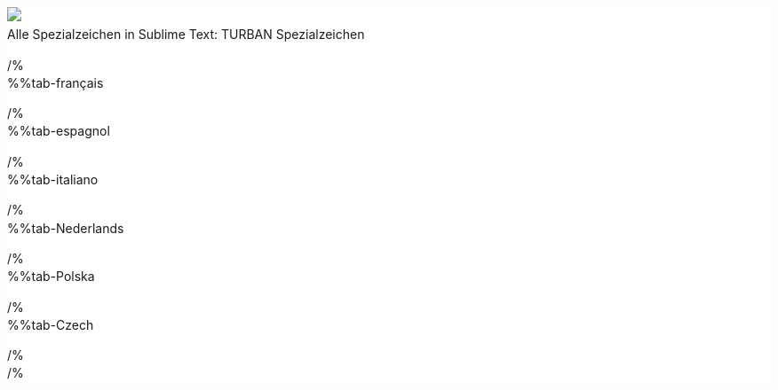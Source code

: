 ![](attachments/Sublime+Text-TURBAN-Special+Characters.jpg)  
Alle Spezialzeichen in Sublime Text: TURBAN Spezialzeichen  
  
/%  
%%tab-français  
  
/%  
%%tab-espagnol  
  
/%  
%%tab-italiano  
  
/%  
%%tab-Nederlands  
  
/%  
%%tab-Polska  
  
/%  
%%tab-Czech  
  
/%  
/%  
  
